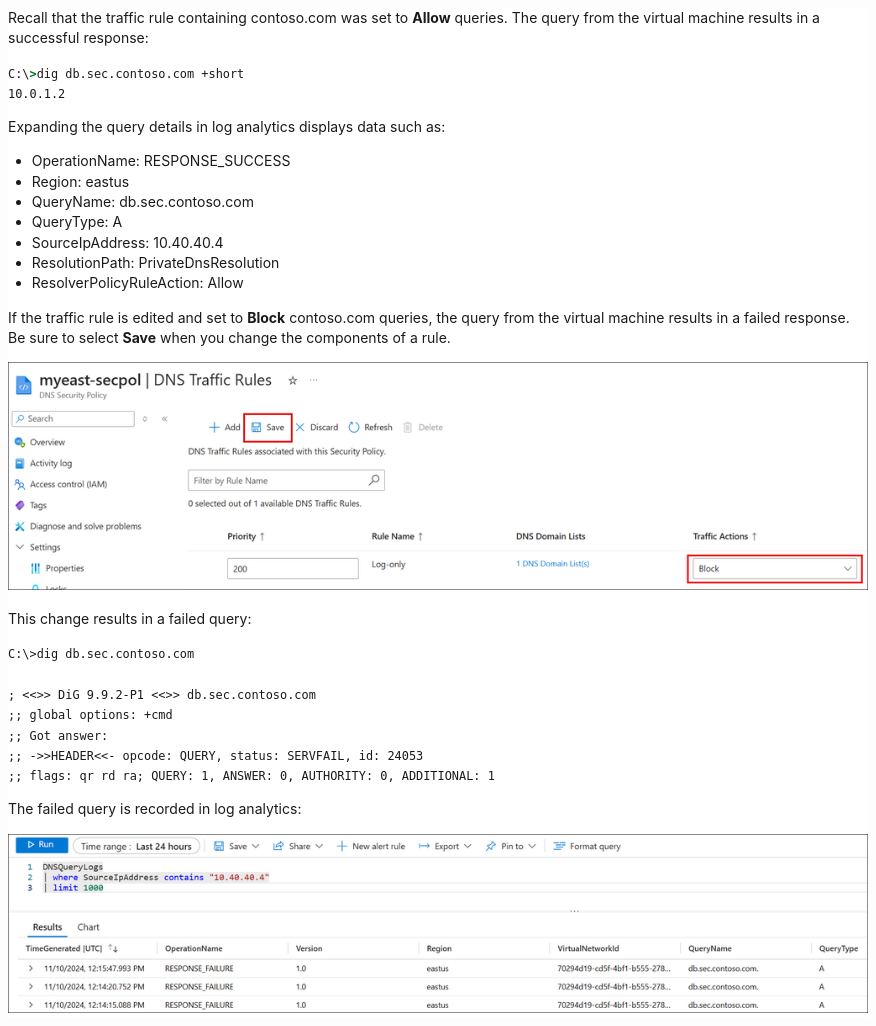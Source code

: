 Recall that the traffic rule containing contoso.com was set to **Allow** queries. The query from the virtual machine results in a successful response:

```cmd
C:\>dig db.sec.contoso.com +short
10.0.1.2
```
Expanding the query details in log analytics displays data such as:
* OperationName: RESPONSE_SUCCESS
* Region: eastus
* QueryName: db.sec.contoso.com
* QueryType: A
* SourceIpAddress: 10.40.40.4
* ResolutionPath: PrivateDnsResolution
* ResolverPolicyRuleAction: Allow

If the traffic rule is edited and set to **Block** contoso.com queries, the query from the virtual machine results in a failed response. Be sure to select **Save** when you change the components of a rule.

![Screenshot of editing a traffic rule.](./media/dns-traffic-log-how-to/edit-rule.png)

This change results in a failed query:

```
C:\>dig db.sec.contoso.com

; <<>> DiG 9.9.2-P1 <<>> db.sec.contoso.com
;; global options: +cmd
;; Got answer:
;; ->>HEADER<<- opcode: QUERY, status: SERVFAIL, id: 24053
;; flags: qr rd ra; QUERY: 1, ANSWER: 0, AUTHORITY: 0, ADDITIONAL: 1
```

The failed query is recorded in log analytics:

![Screenshot of a failed query.](./media/dns-traffic-log-how-to/failed-query.png)
